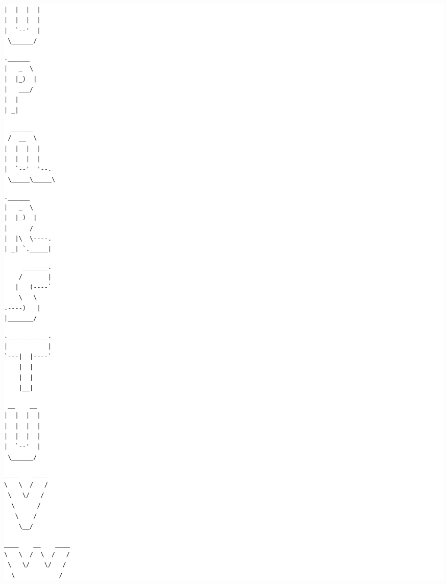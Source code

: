 ```          
|  |  |  | 
|  |  |  | 
|  `--'  | 
 \______/  
```
```           
.______   
|   _  \  
|  |_)  | 
|   ___/  
|  |      
| _|      
```
```          
  ______      
 /  __  \     
|  |  |  |    
|  |  |  |    
|  `--'  '--. 
 \_____\_____\
```
```              
.______      
|   _  \     
|  |_)  |    
|      /     
|  |\  \----.
| _| `._____|
```
```             
     _______.
    /       |
   |   (----`
    \   \    
.----)   |   
|_______/    
``` 
```         
.___________.
|           |
`---|  |----`
    |  |     
    |  |     
    |__|     
```
```          
 __    __  
|  |  |  | 
|  |  |  | 
|  |  |  | 
|  `--'  | 
 \______/  
```
```        
____    ____ 
\   \  /   / 
 \   \/   /  
  \      /   
   \    /    
    \__/     
```
```          
____    __    ____ 
\   \  /  \  /   / 
 \   \/    \/   /  
  \            /   
```